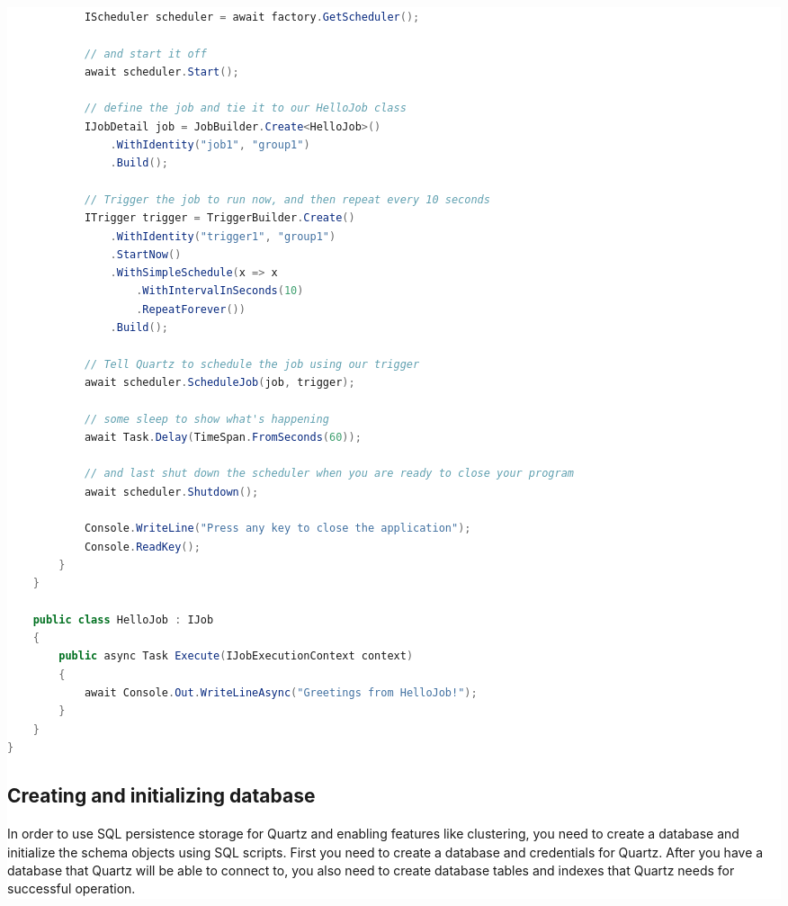```csharp
            IScheduler scheduler = await factory.GetScheduler();

            // and start it off
            await scheduler.Start();

            // define the job and tie it to our HelloJob class
            IJobDetail job = JobBuilder.Create<HelloJob>()
                .WithIdentity("job1", "group1")
                .Build();

            // Trigger the job to run now, and then repeat every 10 seconds
            ITrigger trigger = TriggerBuilder.Create()
                .WithIdentity("trigger1", "group1")
                .StartNow()
                .WithSimpleSchedule(x => x
                    .WithIntervalInSeconds(10)
                    .RepeatForever())
                .Build();

            // Tell Quartz to schedule the job using our trigger
            await scheduler.ScheduleJob(job, trigger);

            // some sleep to show what's happening
            await Task.Delay(TimeSpan.FromSeconds(60));

            // and last shut down the scheduler when you are ready to close your program
            await scheduler.Shutdown();

            Console.WriteLine("Press any key to close the application");
            Console.ReadKey();
        }
    }

    public class HelloJob : IJob
    {
        public async Task Execute(IJobExecutionContext context)
        {
            await Console.Out.WriteLineAsync("Greetings from HelloJob!");
        }
    }
}
```

## Creating and initializing database

In order to use SQL persistence storage for Quartz and enabling features like clustering, you need to create a database and initialize the schema objects using SQL scripts. 
First you need to create a database and credentials for Quartz. After you have a database that Quartz will be able to connect to, you also need to create database tables and indexes 
that Quartz needs for successful operation. 
